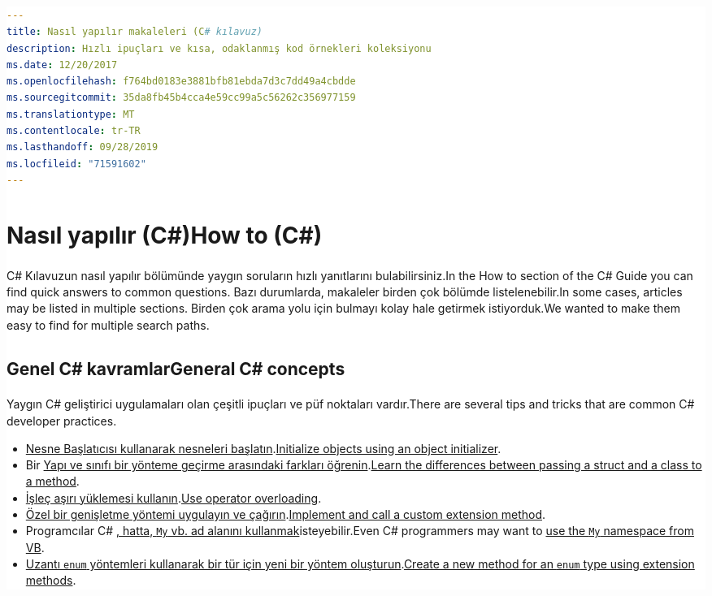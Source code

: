 ```yaml
---
title: Nasıl yapılır makaleleri (C# kılavuz)
description: Hızlı ipuçları ve kısa, odaklanmış kod örnekleri koleksiyonu
ms.date: 12/20/2017
ms.openlocfilehash: f764bd0183e3881bfb81ebda7d3c7dd49a4cbdde
ms.sourcegitcommit: 35da8fb45b4cca4e59cc99a5c56262c356977159
ms.translationtype: MT
ms.contentlocale: tr-TR
ms.lasthandoff: 09/28/2019
ms.locfileid: "71591602"
---
```

# <a name="how-to-c"></a><span data-ttu-id="ad9be-103">Nasıl yapılır (C#)</span><span class="sxs-lookup"><span data-stu-id="ad9be-103">How to (C#)</span></span>

<span data-ttu-id="ad9be-104">C# Kılavuzun nasıl yapılır bölümünde yaygın soruların hızlı yanıtlarını bulabilirsiniz.</span><span class="sxs-lookup"><span data-stu-id="ad9be-104">In the How to section of the C# Guide you can find quick answers to common questions.</span></span> <span data-ttu-id="ad9be-105">Bazı durumlarda, makaleler birden çok bölümde listelenebilir.</span><span class="sxs-lookup"><span data-stu-id="ad9be-105">In some cases, articles may be listed in multiple sections.</span></span> <span data-ttu-id="ad9be-106">Birden çok arama yolu için bulmayı kolay hale getirmek istiyorduk.</span><span class="sxs-lookup"><span data-stu-id="ad9be-106">We wanted to make them easy to find for multiple search paths.</span></span>

## <a name="general-c-concepts"></a><span data-ttu-id="ad9be-107">Genel C# kavramlar</span><span class="sxs-lookup"><span data-stu-id="ad9be-107">General C# concepts</span></span>

<span data-ttu-id="ad9be-108">Yaygın C# geliştirici uygulamaları olan çeşitli ipuçları ve püf noktaları vardır.</span><span class="sxs-lookup"><span data-stu-id="ad9be-108">There are several tips and tricks that are common C# developer practices.</span></span>

- <span data-ttu-id="ad9be-109">[Nesne Başlatıcısı kullanarak nesneleri başlatın](../programming-guide/classes-and-structs/how-to-initialize-objects-by-using-an-object-initializer.md).</span><span class="sxs-lookup"><span data-stu-id="ad9be-109">[Initialize objects using an object initializer](../programming-guide/classes-and-structs/how-to-initialize-objects-by-using-an-object-initializer.md).</span></span>
- <span data-ttu-id="ad9be-110">Bir [Yapı ve sınıfı bir yönteme geçirme arasındaki farkları öğrenin](../programming-guide/classes-and-structs/how-to-know-the-difference-passing-a-struct-and-passing-a-class-to-a-method.md).</span><span class="sxs-lookup"><span data-stu-id="ad9be-110">[Learn the differences between passing a struct and a class to a method](../programming-guide/classes-and-structs/how-to-know-the-difference-passing-a-struct-and-passing-a-class-to-a-method.md).</span></span>
- <span data-ttu-id="ad9be-111">[İşleç aşırı yüklemesi kullanın](../language-reference/operators/operator-overloading.md).</span><span class="sxs-lookup"><span data-stu-id="ad9be-111">[Use operator overloading](../language-reference/operators/operator-overloading.md).</span></span>
- <span data-ttu-id="ad9be-112">[Özel bir genişletme yöntemi uygulayın ve çağırın](../programming-guide/classes-and-structs/how-to-implement-and-call-a-custom-extension-method.md).</span><span class="sxs-lookup"><span data-stu-id="ad9be-112">[Implement and call a custom extension method](../programming-guide/classes-and-structs/how-to-implement-and-call-a-custom-extension-method.md).</span></span>
- <span data-ttu-id="ad9be-113">Programcılar C# [, hatta, `My` vb. ad alanını kullanmak](../programming-guide/namespaces/how-to-use-the-my-namespace.md)isteyebilir.</span><span class="sxs-lookup"><span data-stu-id="ad9be-113">Even C# programmers may want to [use the `My` namespace from VB](../programming-guide/namespaces/how-to-use-the-my-namespace.md).</span></span>
- <span data-ttu-id="ad9be-114">[Uzantı `enum` yöntemleri kullanarak bir tür için yeni bir yöntem oluşturun](../programming-guide/classes-and-structs/how-to-create-a-new-method-for-an-enumeration.md).</span><span class="sxs-lookup"><span data-stu-id="ad9be-114">[Create a new method for an `enum` type using extension methods](../programming-guide/classes-and-structs/how-to-create-a-new-method-for-an-enumeration.md).</span></span>
